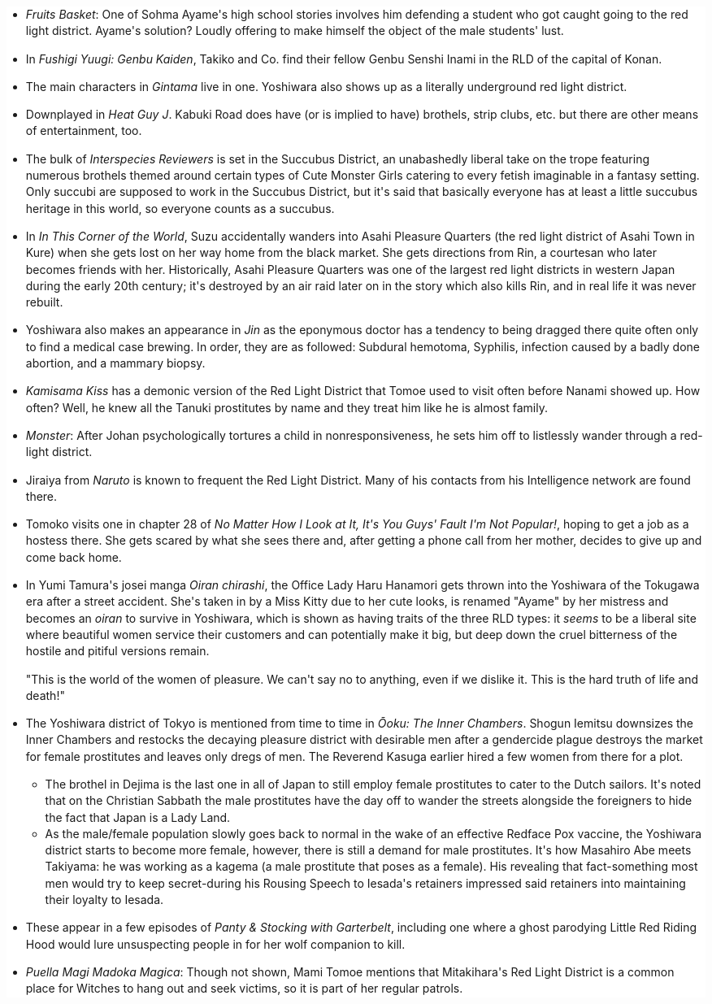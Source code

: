 -   _Fruits Basket_: One of Sohma Ayame's high school stories involves him defending a student who got caught going to the red light district. Ayame's solution? Loudly offering to make himself the object of the male students' lust.
-   In _Fushigi Yuugi: Genbu Kaiden_, Takiko and Co. find their fellow Genbu Senshi Inami in the RLD of the capital of Konan.
-   The main characters in _Gintama_ live in one. Yoshiwara also shows up as a literally underground red light district.
-   Downplayed in _Heat Guy J_. Kabuki Road does have (or is implied to have) brothels, strip clubs, etc. but there are other means of entertainment, too.
-   The bulk of _Interspecies Reviewers_ is set in the Succubus District, an unabashedly liberal take on the trope featuring numerous brothels themed around certain types of Cute Monster Girls catering to every fetish imaginable in a fantasy setting. Only succubi are supposed to work in the Succubus District, but it's said that basically everyone has at least a little succubus heritage in this world, so everyone counts as a succubus.
-   In _In This Corner of the World_, Suzu accidentally wanders into Asahi Pleasure Quarters (the red light district of Asahi Town in Kure) when she gets lost on her way home from the black market. She gets directions from Rin, a courtesan who later becomes friends with her. Historically, Asahi Pleasure Quarters was one of the largest red light districts in western Japan during the early 20th century; it's destroyed by an air raid later on in the story which also kills Rin, and in real life it was never rebuilt.
-   Yoshiwara also makes an appearance in _Jin_ as the eponymous doctor has a tendency to being dragged there quite often only to find a medical case brewing. In order, they are as followed: Subdural hemotoma, Syphilis, infection caused by a badly done abortion, and a mammary biopsy.
-   _Kamisama Kiss_ has a demonic version of the Red Light District that Tomoe used to visit often before Nanami showed up. How often? Well, he knew all the Tanuki prostitutes by name and they treat him like he is almost family.
-   _Monster_: After Johan psychologically tortures a child in nonresponsiveness, he sets him off to listlessly wander through a red-light district.
-   Jiraiya from _Naruto_ is known to frequent the Red Light District. Many of his contacts from his Intelligence network are found there.
-   Tomoko visits one in chapter 28 of _No Matter How I Look at It, It's You Guys' Fault I'm Not Popular!_, hoping to get a job as a hostess there. She gets scared by what she sees there and, after getting a phone call from her mother, decides to give up and come back home.
-   In Yumi Tamura's josei manga _Oiran chirashi_, the Office Lady Haru Hanamori gets thrown into the Yoshiwara of the Tokugawa era after a street accident. She's taken in by a Miss Kitty due to her cute looks, is renamed "Ayame" by her mistress and becomes an _oiran_ to survive in Yoshiwara, which is shown as having traits of the three RLD types: it _seems_ to be a liberal site where beautiful women service their customers and can potentially make it big, but deep down the cruel bitterness of the hostile and pitiful versions remain.
    
    "This is the world of the women of pleasure. We can't say no to anything, even if we dislike it. This is the hard truth of life and death!"
    
-   The Yoshiwara district of Tokyo is mentioned from time to time in _Ōoku: The Inner Chambers_. Shogun Iemitsu downsizes the Inner Chambers and restocks the decaying pleasure district with desirable men after a gendercide plague destroys the market for female prostitutes and leaves only dregs of men. The Reverend Kasuga earlier hired a few women from there for a plot.
    -   The brothel in Dejima is the last one in all of Japan to still employ female prostitutes to cater to the Dutch sailors. It's noted that on the Christian Sabbath the male prostitutes have the day off to wander the streets alongside the foreigners to hide the fact that Japan is a Lady Land.
    -   As the male/female population slowly goes back to normal in the wake of an effective Redface Pox vaccine, the Yoshiwara district starts to become more female, however, there is still a demand for male prostitutes. It's how Masahiro Abe meets Takiyama: he was working as a kagema (a male prostitute that poses as a female). His revealing that fact-something most men would try to keep secret-during his Rousing Speech to Iesada's retainers impressed said retainers into maintaining their loyalty to Iesada.
-   These appear in a few episodes of _Panty & Stocking with Garterbelt_, including one where a ghost parodying Little Red Riding Hood would lure unsuspecting people in for her wolf companion to kill.
-   _Puella Magi Madoka Magica_: Though not shown, Mami Tomoe mentions that Mitakihara's Red Light District is a common place for Witches to hang out and seek victims, so it is part of her regular patrols.